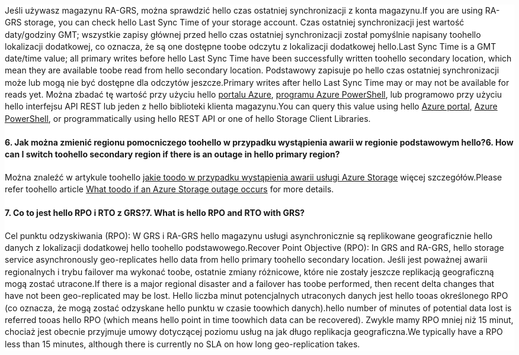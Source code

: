    <span data-ttu-id="aede7-287">Jeśli używasz magazynu RA-GRS, można sprawdzić hello czas ostatniej synchronizacji z konta magazynu.</span><span class="sxs-lookup"><span data-stu-id="aede7-287">If you are using RA-GRS storage, you can check hello Last Sync Time of your storage account.</span></span> <span data-ttu-id="aede7-288">Czas ostatniej synchronizacji jest wartość daty/godziny GMT; wszystkie zapisy głównej przed hello czas ostatniej synchronizacji został pomyślnie napisany toohello lokalizacji dodatkowej, co oznacza, że są one dostępne toobe odczytu z lokalizacji dodatkowej hello.</span><span class="sxs-lookup"><span data-stu-id="aede7-288">Last Sync Time is a GMT date/time value; all primary writes before hello Last Sync Time have been successfully written toohello secondary location, which mean they are available toobe read from hello secondary location.</span></span> <span data-ttu-id="aede7-289">Podstawowy zapisuje po hello czas ostatniej synchronizacji może lub mogą nie być dostępne dla odczytów jeszcze.</span><span class="sxs-lookup"><span data-stu-id="aede7-289">Primary writes after hello Last Sync Time may or may not be available for reads yet.</span></span> <span data-ttu-id="aede7-290">Można zbadać tę wartość przy użyciu hello [portalu Azure](https://portal.azure.com/), [programu Azure PowerShell](storage-powershell-guide-full.md), lub programowo przy użyciu hello interfejsu API REST lub jeden z hello biblioteki klienta magazynu.</span><span class="sxs-lookup"><span data-stu-id="aede7-290">You can query this value using hello [Azure portal](https://portal.azure.com/), [Azure PowerShell](storage-powershell-guide-full.md), or programmatically using hello REST API or one of hello Storage Client Libraries.</span></span> 

<a id="outage"></a>
#### <a name="6-how-can-i-switch-toohello-secondary-region-if-there-is-an-outage-in-hello-primary-region"></a><span data-ttu-id="aede7-291">6. Jak można zmienić regionu pomocniczego toohello w przypadku wystąpienia awarii w regionie podstawowym hello?</span><span class="sxs-lookup"><span data-stu-id="aede7-291">6. How can I switch toohello secondary region if there is an outage in hello primary region?</span></span>
   
   <span data-ttu-id="aede7-292">Można znaleźć w artykule toohello [jakie toodo w przypadku wystąpienia awarii usługi Azure Storage](storage-disaster-recovery-guidance.md) więcej szczegółów.</span><span class="sxs-lookup"><span data-stu-id="aede7-292">Please refer toohello article [What toodo if an Azure Storage outage occurs](storage-disaster-recovery-guidance.md) for more details.</span></span>

<a id="rpo-rto"></a>
#### <a name="7-what-is-hello-rpo-and-rto-with-grs"></a><span data-ttu-id="aede7-293">7. Co to jest hello RPO i RTO z GRS?</span><span class="sxs-lookup"><span data-stu-id="aede7-293">7. What is hello RPO and RTO with GRS?</span></span>
   
   <span data-ttu-id="aede7-294">Cel punktu odzyskiwania (RPO): W GRS i RA-GRS hello magazynu usługi asynchronicznie są replikowane geograficznie hello danych z lokalizacji dodatkowej hello toohello podstawowego.</span><span class="sxs-lookup"><span data-stu-id="aede7-294">Recover Point Objective (RPO): In GRS and RA-GRS, hello storage service asynchronously geo-replicates hello data from hello primary toohello secondary location.</span></span> <span data-ttu-id="aede7-295">Jeśli jest poważnej awarii regionalnych i trybu failover ma wykonać toobe, ostatnie zmiany różnicowe, które nie zostały jeszcze replikacją geograficzną mogą zostać utracone.</span><span class="sxs-lookup"><span data-stu-id="aede7-295">If there is a major regional disaster and a failover has toobe performed, then recent delta changes that have not been geo-replicated may be lost.</span></span> <span data-ttu-id="aede7-296">Hello liczba minut potencjalnych utraconych danych jest hello tooas określonego RPO (co oznacza, że mogą zostać odzyskane hello punktu w czasie toowhich danych).</span><span class="sxs-lookup"><span data-stu-id="aede7-296">hello number of minutes of potential data lost is referred tooas hello RPO (which means hello point in time toowhich data can be recovered).</span></span> <span data-ttu-id="aede7-297">Zwykle mamy RPO mniej niż 15 minut, chociaż jest obecnie przyjmuje umowy dotyczącej poziomu usług na jak długo replikacja geograficzna.</span><span class="sxs-lookup"><span data-stu-id="aede7-297">We typically have a RPO less than 15 minutes, although there is currently no SLA on how long geo-replication takes.</span></span>
